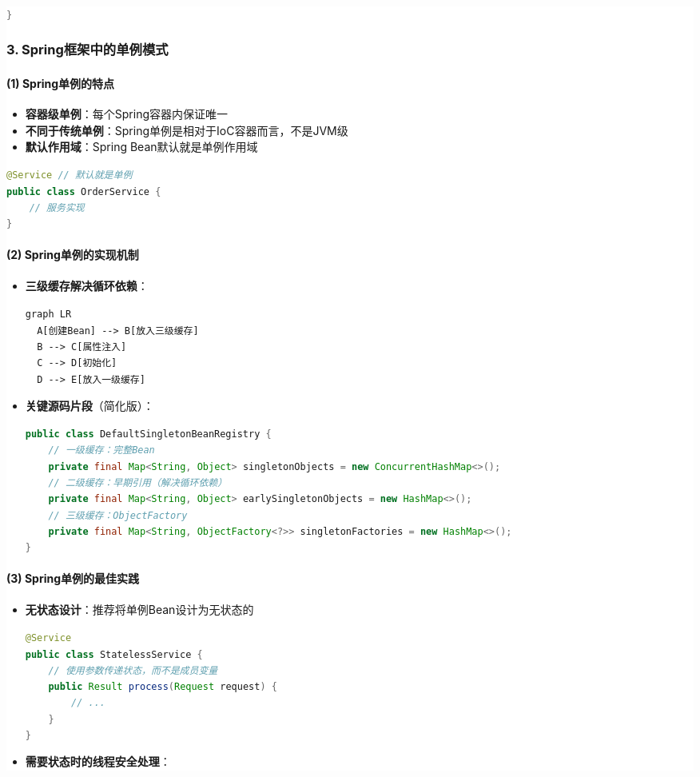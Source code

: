 ```java
}
```

### 3. Spring框架中的单例模式

#### (1) Spring单例的特点
- **容器级单例**：每个Spring容器内保证唯一
- **不同于传统单例**：Spring单例是相对于IoC容器而言，不是JVM级
- **默认作用域**：Spring Bean默认就是单例作用域

```java
@Service // 默认就是单例
public class OrderService {
    // 服务实现
}
```

#### (2) Spring单例的实现机制
- **三级缓存解决循环依赖**：

  ```mermaid
  graph LR
    A[创建Bean] --> B[放入三级缓存]
    B --> C[属性注入]
    C --> D[初始化]
    D --> E[放入一级缓存]
  ```

- **关键源码片段**（简化版）：

  ```java
  public class DefaultSingletonBeanRegistry {
      // 一级缓存：完整Bean
      private final Map<String, Object> singletonObjects = new ConcurrentHashMap<>();
      // 二级缓存：早期引用（解决循环依赖）
      private final Map<String, Object> earlySingletonObjects = new HashMap<>();
      // 三级缓存：ObjectFactory
      private final Map<String, ObjectFactory<?>> singletonFactories = new HashMap<>();
  }
  ```

#### (3) Spring单例的最佳实践
- **无状态设计**：推荐将单例Bean设计为无状态的

  ```java
  @Service
  public class StatelessService {
      // 使用参数传递状态，而不是成员变量
      public Result process(Request request) {
          // ...
      }
  }
  ```

- **需要状态时的线程安全处理**：
